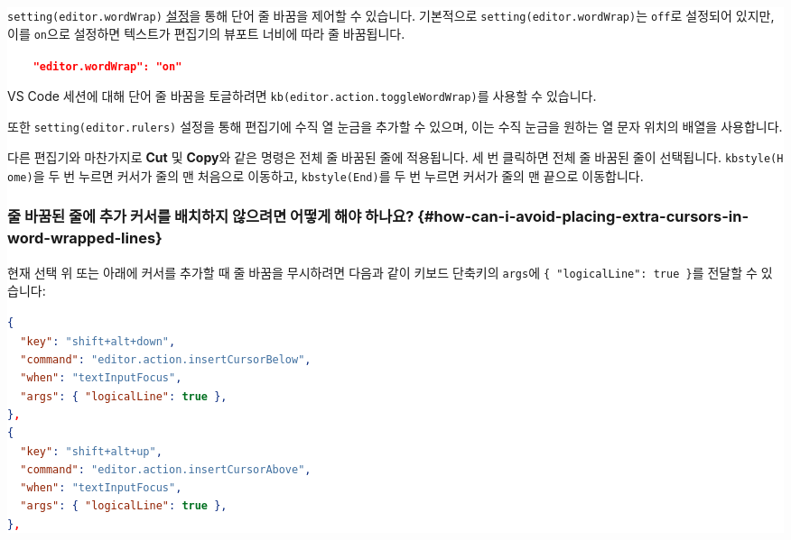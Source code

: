 `setting(editor.wordWrap)` [설정](/docs/editor/settings.md)을 통해 단어 줄 바꿈을 제어할 수 있습니다. 기본적으로 `setting(editor.wordWrap)`는 `off`로 설정되어 있지만, 이를 `on`으로 설정하면 텍스트가 편집기의 뷰포트 너비에 따라 줄 바꿈됩니다.

```json
    "editor.wordWrap": "on"
```

VS Code 세션에 대해 단어 줄 바꿈을 토글하려면 `kb(editor.action.toggleWordWrap)`를 사용할 수 있습니다.

또한 `setting(editor.rulers)` 설정을 통해 편집기에 수직 열 눈금을 추가할 수 있으며, 이는 수직 눈금을 원하는 열 문자 위치의 배열을 사용합니다.

다른 편집기와 마찬가지로 **Cut** 및 **Copy**와 같은 명령은 전체 줄 바꿈된 줄에 적용됩니다. 세 번 클릭하면 전체 줄 바꿈된 줄이 선택됩니다. `kbstyle(Home)`을 두 번 누르면 커서가 줄의 맨 처음으로 이동하고, `kbstyle(End)`를 두 번 누르면 커서가 줄의 맨 끝으로 이동합니다.

### 줄 바꿈된 줄에 추가 커서를 배치하지 않으려면 어떻게 해야 하나요? {#how-can-i-avoid-placing-extra-cursors-in-word-wrapped-lines}

현재 선택 위 또는 아래에 커서를 추가할 때 줄 바꿈을 무시하려면 다음과 같이 키보드 단축키의 `args`에 `{ "logicalLine": true }`를 전달할 수 있습니다:

```json
{
  "key": "shift+alt+down",
  "command": "editor.action.insertCursorBelow",
  "when": "textInputFocus",
  "args": { "logicalLine": true },
},
{
  "key": "shift+alt+up",
  "command": "editor.action.insertCursorAbove",
  "when": "textInputFocus",
  "args": { "logicalLine": true },
},
```
